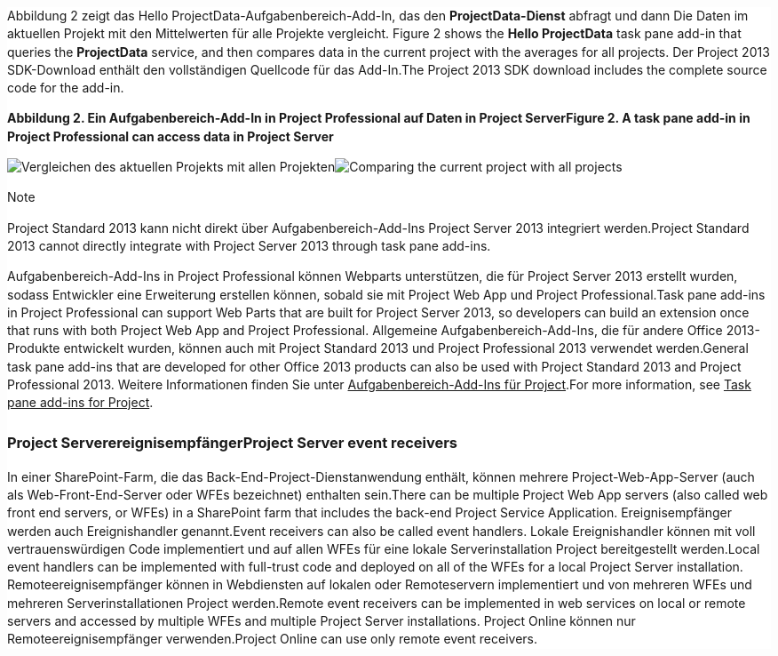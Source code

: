 <span data-ttu-id="e20a9-290">Abbildung 2 zeigt das Hello ProjectData-Aufgabenbereich-Add-In, das den **ProjectData-Dienst** abfragt und dann Die Daten im aktuellen Projekt mit den Mittelwerten für alle Projekte vergleicht. </span><span class="sxs-lookup"><span data-stu-id="e20a9-290">Figure 2 shows the **Hello ProjectData** task pane add-in that queries the **ProjectData** service, and then compares data in the current project with the averages for all projects.</span></span> <span data-ttu-id="e20a9-291">Der Project 2013 SDK-Download enthält den vollständigen Quellcode für das Add-In.</span><span class="sxs-lookup"><span data-stu-id="e20a9-291">The Project 2013 SDK download includes the complete source code for the add-in.</span></span> 
  
<span data-ttu-id="e20a9-292">**Abbildung 2. Ein Aufgabenbereich-Add-In in Project Professional auf Daten in Project Server**</span><span class="sxs-lookup"><span data-stu-id="e20a9-292">**Figure 2. A task pane add-in in Project Professional can access data in Project Server**</span></span>

<span data-ttu-id="e20a9-293">![Vergleichen des aktuellen Projekts mit allen Projekten](media/pj15_RestQueryApp_CompareProject.gif "Vergleichen des aktuellen Projekts mit allen Projekten")</span><span class="sxs-lookup"><span data-stu-id="e20a9-293">![Comparing the current project with all projects](media/pj15_RestQueryApp_CompareProject.gif "Comparing the current project with all projects")</span></span>
  
> [!NOTE]
> <span data-ttu-id="e20a9-294">Project Standard 2013 kann nicht direkt über Aufgabenbereich-Add-Ins Project Server 2013 integriert werden.</span><span class="sxs-lookup"><span data-stu-id="e20a9-294">Project Standard 2013 cannot directly integrate with Project Server 2013 through task pane add-ins.</span></span> 
  
<span data-ttu-id="e20a9-295">Aufgabenbereich-Add-Ins in Project Professional können Webparts unterstützen, die für Project Server 2013 erstellt wurden, sodass Entwickler eine Erweiterung erstellen können, sobald sie mit Project Web App und Project Professional.</span><span class="sxs-lookup"><span data-stu-id="e20a9-295">Task pane add-ins in Project Professional can support Web Parts that are built for Project Server 2013, so developers can build an extension once that runs with both Project Web App and Project Professional.</span></span> <span data-ttu-id="e20a9-296">Allgemeine Aufgabenbereich-Add-Ins, die für andere Office 2013-Produkte entwickelt wurden, können auch mit Project Standard 2013 und Project Professional 2013 verwendet werden.</span><span class="sxs-lookup"><span data-stu-id="e20a9-296">General task pane add-ins that are developed for other Office 2013 products can also be used with Project Standard 2013 and Project Professional 2013.</span></span> <span data-ttu-id="e20a9-297">Weitere Informationen finden Sie unter [Aufgabenbereich-Add-Ins für Project](task-pane-add-ins-for-project.md).</span><span class="sxs-lookup"><span data-stu-id="e20a9-297">For more information, see [Task pane add-ins for Project](task-pane-add-ins-for-project.md).</span></span>
  
### <a name="project-server-event-receivers"></a><span data-ttu-id="e20a9-298">Project Serverereignisempfänger</span><span class="sxs-lookup"><span data-stu-id="e20a9-298">Project Server event receivers</span></span>
<span data-ttu-id="e20a9-299"><a name="pj15_WhatsNew_Events"> </a></span><span class="sxs-lookup"><span data-stu-id="e20a9-299"><a name="pj15_WhatsNew_Events"> </a></span></span>

<span data-ttu-id="e20a9-300">In einer SharePoint-Farm, die das Back-End-Project-Dienstanwendung enthält, können mehrere Project-Web-App-Server (auch als Web-Front-End-Server oder WFEs bezeichnet) enthalten sein.</span><span class="sxs-lookup"><span data-stu-id="e20a9-300">There can be multiple Project Web App servers (also called web front end servers, or WFEs) in a SharePoint farm that includes the back-end Project Service Application.</span></span> <span data-ttu-id="e20a9-301">Ereignisempfänger werden auch Ereignishandler genannt.</span><span class="sxs-lookup"><span data-stu-id="e20a9-301">Event receivers can also be called event handlers.</span></span> <span data-ttu-id="e20a9-302">Lokale Ereignishandler können mit voll vertrauenswürdigen Code implementiert und auf allen WFEs für eine lokale Serverinstallation Project bereitgestellt werden.</span><span class="sxs-lookup"><span data-stu-id="e20a9-302">Local event handlers can be implemented with full-trust code and deployed on all of the WFEs for a local Project Server installation.</span></span> <span data-ttu-id="e20a9-303">Remoteereignisempfänger können in Webdiensten auf lokalen oder Remoteservern implementiert und von mehreren WFEs und mehreren Serverinstallationen Project werden.</span><span class="sxs-lookup"><span data-stu-id="e20a9-303">Remote event receivers can be implemented in web services on local or remote servers and accessed by multiple WFEs and multiple Project Server installations.</span></span> <span data-ttu-id="e20a9-304">Project Online können nur Remoteereignisempfänger verwenden.</span><span class="sxs-lookup"><span data-stu-id="e20a9-304">Project Online can use only remote event receivers.</span></span>
  